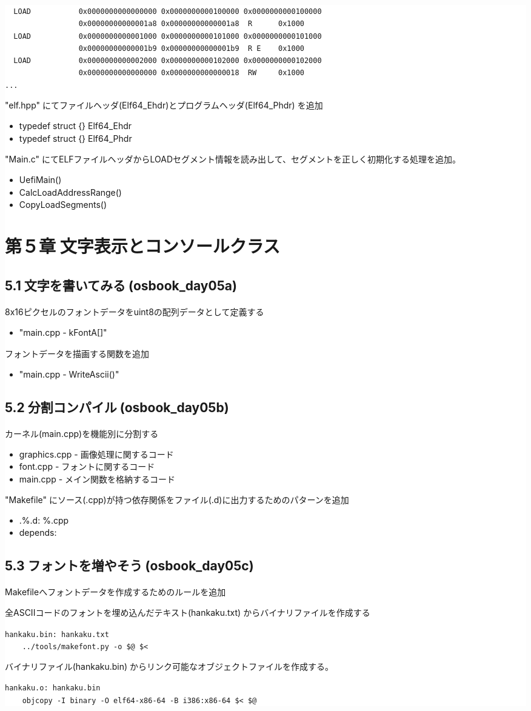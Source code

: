 ```
  LOAD           0x0000000000000000 0x0000000000100000 0x0000000000100000
                 0x00000000000001a8 0x00000000000001a8  R      0x1000
  LOAD           0x0000000000001000 0x0000000000101000 0x0000000000101000
                 0x00000000000001b9 0x00000000000001b9  R E    0x1000
  LOAD           0x0000000000002000 0x0000000000102000 0x0000000000102000
                 0x0000000000000000 0x0000000000000018  RW     0x1000
...
```

"elf.hpp" にてファイルヘッダ(Elf64_Ehdr)とプログラムヘッダ(Elf64_Phdr) を追加
 - typedef struct {} Elf64_Ehdr
 - typedef struct {} Elf64_Phdr

 "Main.c" にてELFファイルヘッダからLOADセグメント情報を読み出して、セグメントを正しく初期化する処理を追加。
 - UefiMain()
 - CalcLoadAddressRange()
 - CopyLoadSegments()

# 第５章 文字表示とコンソールクラス

## 5.1 文字を書いてみる (osbook_day05a)

8x16ピクセルのフォントデータをuint8の配列データとして定義する
 - "main.cpp - kFontA[]"

フォントデータを描画する関数を追加
 - "main.cpp - WriteAscii()"

## 5.2 分割コンパイル (osbook_day05b)

カーネル(main.cpp)を機能別に分割する
 - graphics.cpp - 画像処理に関するコード
 - font.cpp - フォントに関するコード
 - main.cpp - メイン関数を格納するコード

 "Makefile" にソース(.cpp)が持つ依存関係をファイル(.d)に出力するためのパターンを追加
 - .%.d: %.cpp
 - depends:

## 5.3 フォントを増やそう (osbook_day05c)

Makefileへフォントデータを作成するためのルールを追加

全ASCIIコードのフォントを埋め込んだテキスト(hankaku.txt) からバイナリファイルを作成する
```
hankaku.bin: hankaku.txt
	../tools/makefont.py -o $@ $<
```

バイナリファイル(hankaku.bin) からリンク可能なオブジェクトファイルを作成する。
```
hankaku.o: hankaku.bin
	objcopy -I binary -O elf64-x86-64 -B i386:x86-64 $< $@
```
